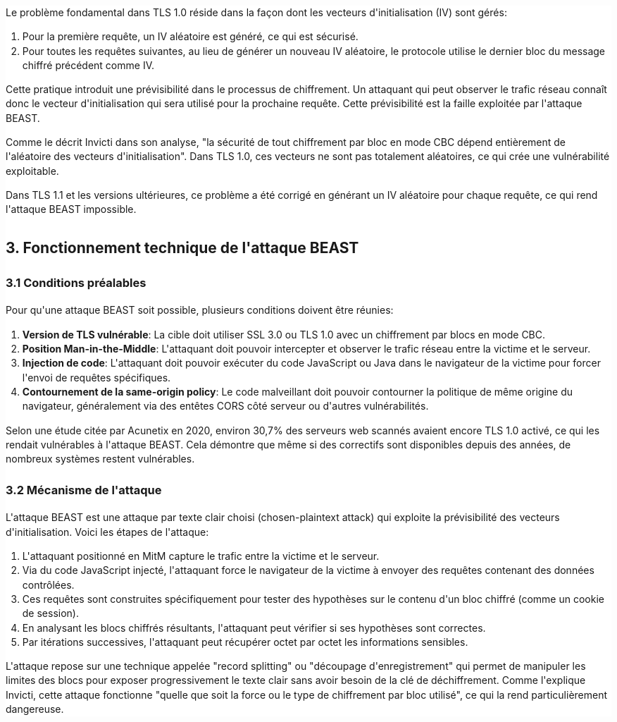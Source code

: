 Le problème fondamental dans TLS 1.0 réside dans la façon dont les vecteurs d'initialisation (IV) sont gérés:

1. Pour la première requête, un IV aléatoire est généré, ce qui est sécurisé.
2. Pour toutes les requêtes suivantes, au lieu de générer un nouveau IV aléatoire, le protocole utilise le dernier bloc du message chiffré précédent comme IV.

Cette pratique introduit une prévisibilité dans le processus de chiffrement. Un attaquant qui peut observer le trafic réseau connaît donc le vecteur d'initialisation qui sera utilisé pour la prochaine requête. Cette prévisibilité est la faille exploitée par l'attaque BEAST.

Comme le décrit Invicti dans son analyse, "la sécurité de tout chiffrement par bloc en mode CBC dépend entièrement de l'aléatoire des vecteurs d'initialisation". Dans TLS 1.0, ces vecteurs ne sont pas totalement aléatoires, ce qui crée une vulnérabilité exploitable.

Dans TLS 1.1 et les versions ultérieures, ce problème a été corrigé en générant un IV aléatoire pour chaque requête, ce qui rend l'attaque BEAST impossible.

## 3. Fonctionnement technique de l'attaque BEAST

### 3.1 Conditions préalables

Pour qu'une attaque BEAST soit possible, plusieurs conditions doivent être réunies:

1. **Version de TLS vulnérable**: La cible doit utiliser SSL 3.0 ou TLS 1.0 avec un chiffrement par blocs en mode CBC.
2. **Position Man-in-the-Middle**: L'attaquant doit pouvoir intercepter et observer le trafic réseau entre la victime et le serveur.
3. **Injection de code**: L'attaquant doit pouvoir exécuter du code JavaScript ou Java dans le navigateur de la victime pour forcer l'envoi de requêtes spécifiques.
4. **Contournement de la same-origin policy**: Le code malveillant doit pouvoir contourner la politique de même origine du navigateur, généralement via des entêtes CORS côté serveur ou d'autres vulnérabilités.

Selon une étude citée par Acunetix en 2020, environ 30,7% des serveurs web scannés avaient encore TLS 1.0 activé, ce qui les rendait vulnérables à l'attaque BEAST. Cela démontre que même si des correctifs sont disponibles depuis des années, de nombreux systèmes restent vulnérables.

### 3.2 Mécanisme de l'attaque

L'attaque BEAST est une attaque par texte clair choisi (chosen-plaintext attack) qui exploite la prévisibilité des vecteurs d'initialisation. Voici les étapes de l'attaque:

1. L'attaquant positionné en MitM capture le trafic entre la victime et le serveur.
2. Via du code JavaScript injecté, l'attaquant force le navigateur de la victime à envoyer des requêtes contenant des données contrôlées.
3. Ces requêtes sont construites spécifiquement pour tester des hypothèses sur le contenu d'un bloc chiffré (comme un cookie de session).
4. En analysant les blocs chiffrés résultants, l'attaquant peut vérifier si ses hypothèses sont correctes.
5. Par itérations successives, l'attaquant peut récupérer octet par octet les informations sensibles.

L'attaque repose sur une technique appelée "record splitting" ou "découpage d'enregistrement" qui permet de manipuler les limites des blocs pour exposer progressivement le texte clair sans avoir besoin de la clé de déchiffrement. Comme l'explique Invicti, cette attaque fonctionne "quelle que soit la force ou le type de chiffrement par bloc utilisé", ce qui la rend particulièrement dangereuse.

